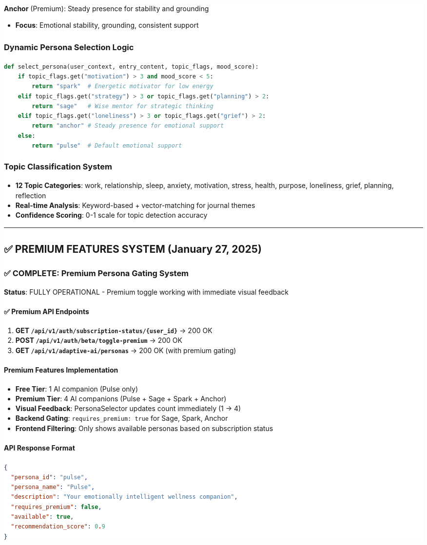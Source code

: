 **Anchor** (Premium): Steady presence for stability and grounding
- **Focus**: Emotional stability, grounding, consistent support

### **Dynamic Persona Selection Logic**
```python
def select_persona(user_context, entry_content, topic_flags, mood_score):
    if topic_flags.get("motivation") > 3 and mood_score < 5:
        return "spark"  # Energetic motivator for low energy
    elif topic_flags.get("strategy") > 3 or topic_flags.get("planning") > 2:
        return "sage"   # Wise mentor for strategic thinking
    elif topic_flags.get("loneliness") > 3 or topic_flags.get("grief") > 2:
        return "anchor" # Steady presence for emotional support
    else:
        return "pulse"  # Default emotional support
```

### **Topic Classification System**
- **12 Topic Categories**: work, relationship, sleep, anxiety, motivation, stress, health, purpose, loneliness, grief, planning, reflection
- **Real-time Analysis**: Keyword-based + vector-matching for journal themes
- **Confidence Scoring**: 0-1 scale for topic detection accuracy

---

## ✅ **PREMIUM FEATURES SYSTEM (January 27, 2025)**

### **✅ COMPLETE: Premium Persona Gating System**
**Status**: FULLY OPERATIONAL - Premium toggle working with immediate visual feedback

#### **✅ Premium API Endpoints**
1. **GET `/api/v1/auth/subscription-status/{user_id}`** → 200 OK
2. **POST `/api/v1/auth/beta/toggle-premium`** → 200 OK
3. **GET `/api/v1/adaptive-ai/personas`** → 200 OK (with premium gating)

#### **Premium Features Implementation**
- **Free Tier**: 1 AI companion (Pulse only)
- **Premium Tier**: 4 AI companions (Pulse + Sage + Spark + Anchor)
- **Visual Feedback**: PersonaSelector updates count immediately (1 → 4)
- **Backend Gating**: `requires_premium: true` for Sage, Spark, Anchor
- **Frontend Filtering**: Only shows available personas based on subscription status

#### **API Response Format**
```json
{
  "persona_id": "pulse",
  "persona_name": "Pulse", 
  "description": "Your emotionally intelligent wellness companion",
  "requires_premium": false,
  "available": true,
  "recommendation_score": 0.9
}
```
